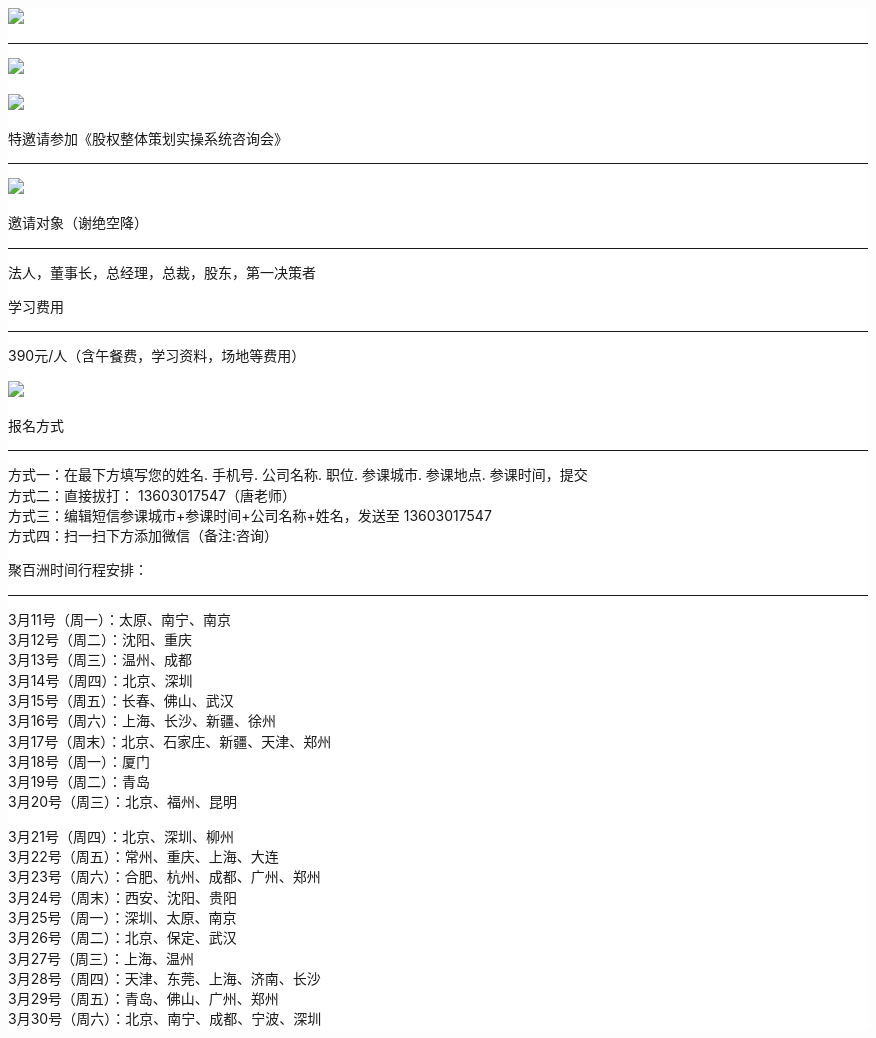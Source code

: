 

![](https://cdnq2.mikecrm.com/cdn/ugc_2_a/pub/b9/b935005584002a6121568b142ed2143f/form/image/zQUIY29sfwKtBbCThKyAnX4TXpjY5YJC.png)



---

![](https://cdnq2.mikecrm.com/cdn/ugc_2_a/pub/b9/b935005584002a6121568b142ed2143f/form/image/yMl2sOSnfoAL4MCIfkhhkDpr6V1yRRGq.jpg)

![](https://cdnq2.mikecrm.com/cdn/ugc_2_a/pub/b9/b935005584002a6121568b142ed2143f/form/image/EcPpz66CPUCWWS0LsiInv9k8FAZYR05j.jpg)

特邀请参加《股权整体策划实操系统咨询会》

---

![](https://cdnq2.mikecrm.com/cdn/ugc_2_a/pub/b9/b935005584002a6121568b142ed2143f/form/image/pji4eypdT8hTALrNC6QIH4TpxMJYc1kC.jpg)

邀请对象（谢绝空降）

---

法人，董事长，总经理，总裁，股东，第一决策者

学习费用

---

390元/人（含午餐费，学习资料，场地等费用）

![](https://cdnq2.mikecrm.com/cdn/ugc_2_a/pub/b9/b935005584002a6121568b142ed2143f/form/image/BTaiOdpI75BIqWXCVQ0tQkndKa3rb1HM.jpg)

报名方式

---

方式一：在最下方填写您的姓名. 手机号. 公司名称. 职位. 参课城市. 参课地点. 参课时间，提交  
方式二：直接拔打： 13603017547（唐老师）  
方式三：编辑短信参课城市+参课时间+公司名称+姓名，发送至 13603017547  
方式四：扫一扫下方添加微信（备注:咨询）

聚百洲时间行程安排：

---

3月11号（周一）：太原、南宁、南京  
3月12号（周二）：沈阳、重庆  
3月13号（周三）：温州、成都  
3月14号（周四）：北京、深圳  
3月15号（周五）：长春、佛山、武汉  
3月16号（周六）：上海、长沙、新疆、徐州  
3月17号（周末）：北京、石家庄、新疆、天津、郑州  
3月18号（周一）：厦门  
3月19号（周二）：青岛  
3月20号（周三）：北京、福州、昆明  
  
3月21号（周四）：北京、深圳、柳州  
3月22号（周五）：常州、重庆、上海、大连  
3月23号（周六）：合肥、杭州、成都、广州、郑州  
3月24号（周末）：西安、沈阳、贵阳  
3月25号（周一）：深圳、太原、南京  
3月26号（周二）：北京、保定、武汉  
3月27号（周三）：上海、温州  
3月28号（周四）：天津、东莞、上海、济南、长沙  
3月29号（周五）：青岛、佛山、广州、郑州  
3月30号（周六）：北京、南宁、成都、宁波、深圳

